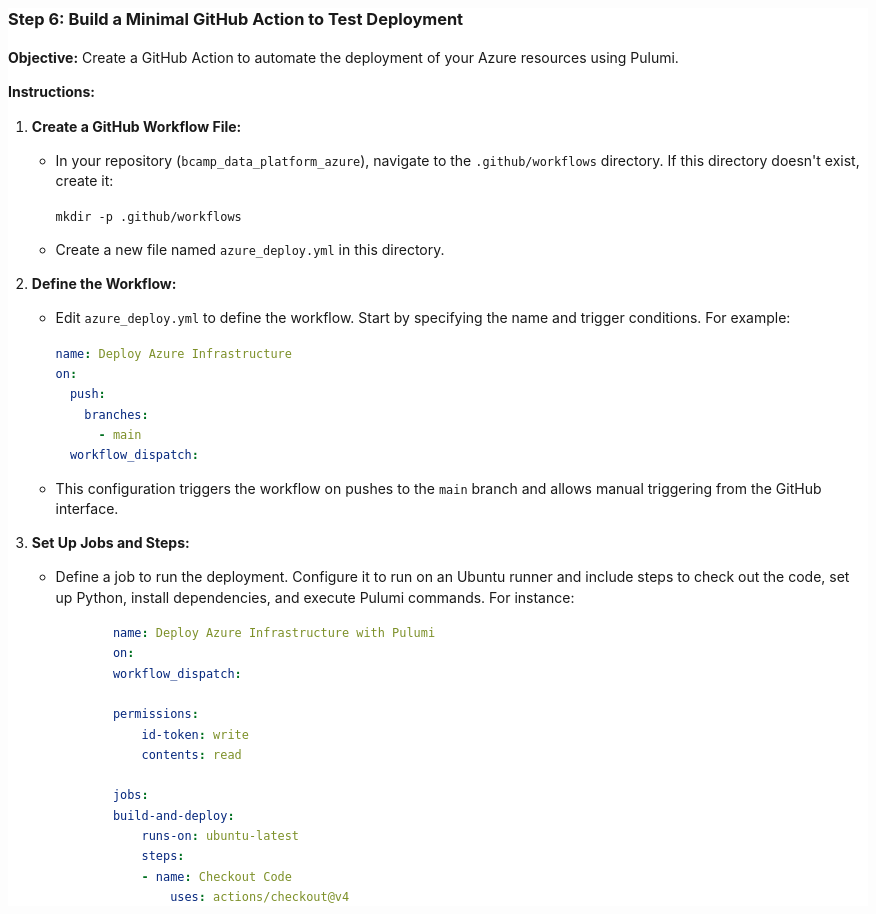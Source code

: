 ### Step 6: Build a Minimal GitHub Action to Test Deployment

**Objective:** Create a GitHub Action to automate the deployment of your Azure resources using Pulumi.

**Instructions:**

1. **Create a GitHub Workflow File:**

   - In your repository (`bcamp_data_platform_azure`), navigate to the `.github/workflows` directory. If this directory doesn't exist, create it:

     ```
     mkdir -p .github/workflows

     ```

   - Create a new file named `azure_deploy.yml` in this directory.

2. **Define the Workflow:**

   - Edit `azure_deploy.yml` to define the workflow. Start by specifying the name and trigger conditions. For example:

     ```yaml
     name: Deploy Azure Infrastructure
     on:
       push:
         branches:
           - main
       workflow_dispatch:
     ```

   - This configuration triggers the workflow on pushes to the `main` branch and allows manual triggering from the GitHub interface.

3. **Set Up Jobs and Steps:**

   - Define a job to run the deployment. Configure it to run on an Ubuntu runner and include steps to check out the code, set up Python, install dependencies, and execute Pulumi commands. For instance:

     ```yaml
             name: Deploy Azure Infrastructure with Pulumi
             on:
             workflow_dispatch:

             permissions:
                 id-token: write
                 contents: read

             jobs:
             build-and-deploy:
                 runs-on: ubuntu-latest
                 steps:
                 - name: Checkout Code
                     uses: actions/checkout@v4
